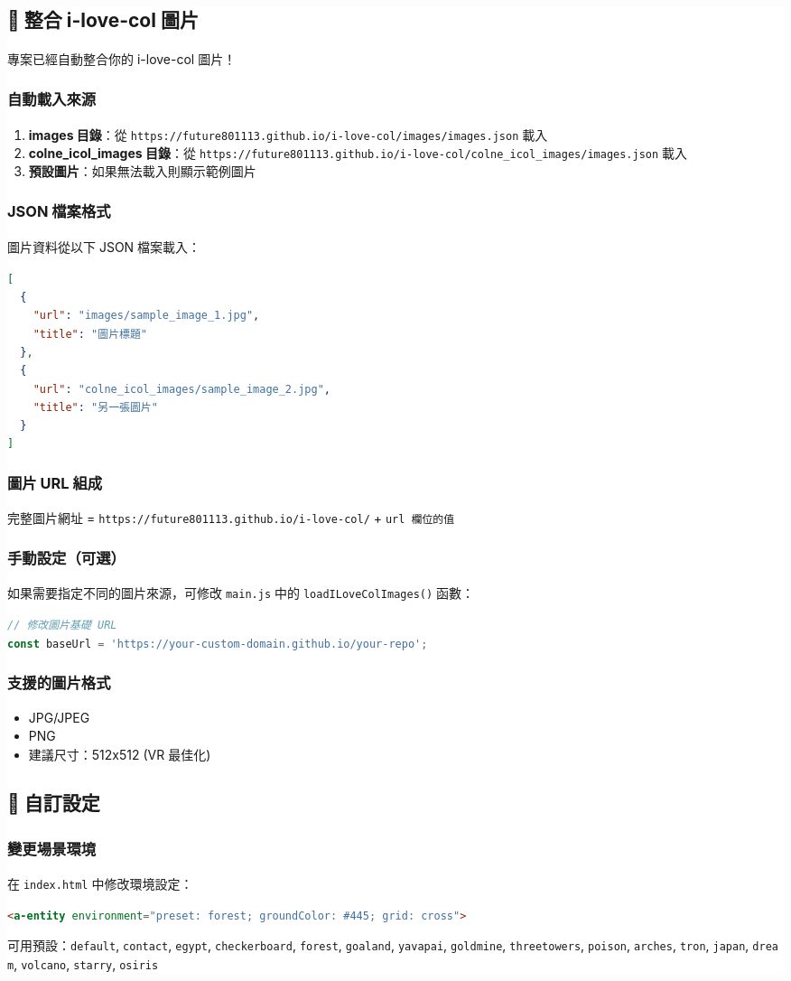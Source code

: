 ## 🔗 整合 i-love-col 圖片

專案已經自動整合你的 i-love-col 圖片！

### 自動載入來源
1. **images 目錄**：從 `https://future801113.github.io/i-love-col/images/images.json` 載入
2. **colne_icol_images 目錄**：從 `https://future801113.github.io/i-love-col/colne_icol_images/images.json` 載入
3. **預設圖片**：如果無法載入則顯示範例圖片

### JSON 檔案格式
圖片資料從以下 JSON 檔案載入：
```json
[
  {
    "url": "images/sample_image_1.jpg",
    "title": "圖片標題"
  },
  {
    "url": "colne_icol_images/sample_image_2.jpg", 
    "title": "另一張圖片"
  }
]
```

### 圖片 URL 組成
完整圖片網址 = `https://future801113.github.io/i-love-col/` + `url 欄位的值`

### 手動設定（可選）
如果需要指定不同的圖片來源，可修改 `main.js` 中的 `loadILoveColImages()` 函數：

```javascript
// 修改圖片基礎 URL
const baseUrl = 'https://your-custom-domain.github.io/your-repo';
```

### 支援的圖片格式
- JPG/JPEG
- PNG  
- 建議尺寸：512x512 (VR 最佳化)

## 🎨 自訂設定

### 變更場景環境
在 `index.html` 中修改環境設定：
```html
<a-entity environment="preset: forest; groundColor: #445; grid: cross">
```

可用預設：`default`, `contact`, `egypt`, `checkerboard`, `forest`, `goaland`, `yavapai`, `goldmine`, `threetowers`, `poison`, `arches`, `tron`, `japan`, `dream`, `volcano`, `starry`, `osiris`
